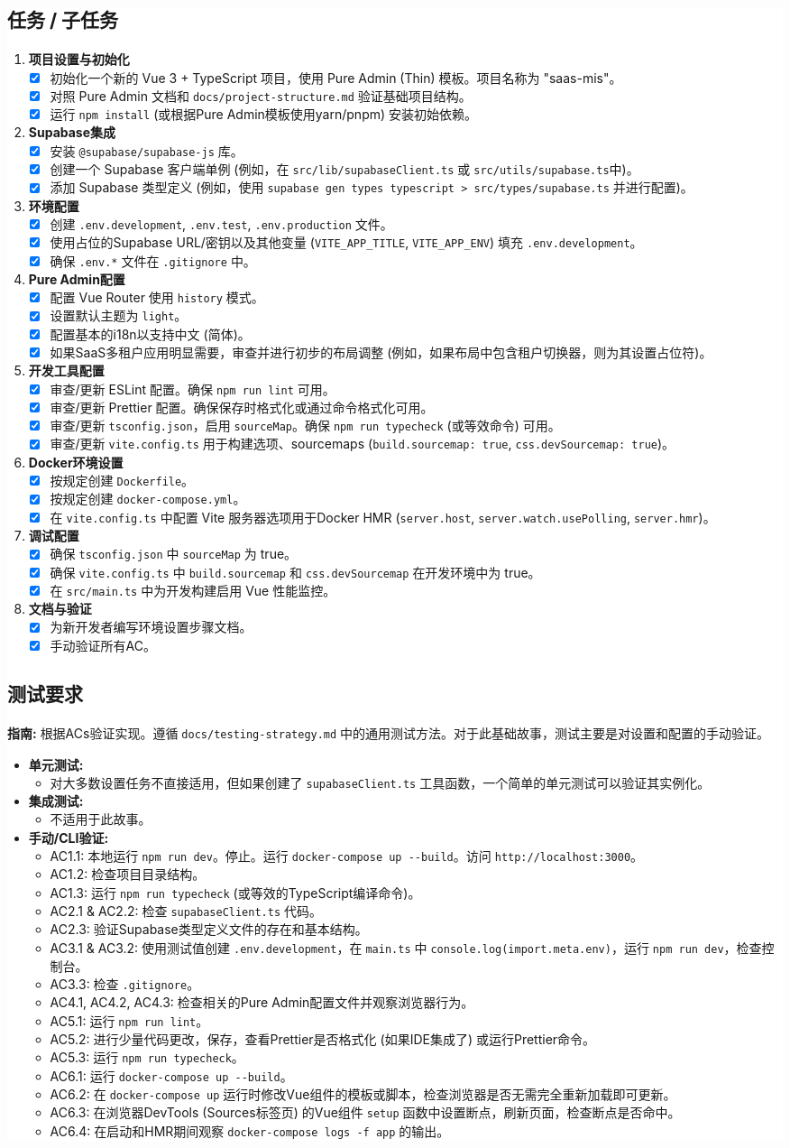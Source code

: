 ## 任务 / 子任务

1.  **项目设置与初始化**
    *   [x] 初始化一个新的 Vue 3 + TypeScript 项目，使用 Pure Admin (Thin) 模板。项目名称为 "saas-mis"。
    *   [x] 对照 Pure Admin 文档和 `docs/project-structure.md` 验证基础项目结构。
    *   [x] 运行 `npm install` (或根据Pure Admin模板使用yarn/pnpm) 安装初始依赖。
2.  **Supabase集成**
    *   [x] 安装 `@supabase/supabase-js` 库。
    *   [x] 创建一个 Supabase 客户端单例 (例如，在 `src/lib/supabaseClient.ts` 或 `src/utils/supabase.ts`中)。
    *   [x] 添加 Supabase 类型定义 (例如，使用 `supabase gen types typescript > src/types/supabase.ts` 并进行配置)。
3.  **环境配置**
    *   [x] 创建 `.env.development`, `.env.test`, `.env.production` 文件。
    *   [x] 使用占位的Supabase URL/密钥以及其他变量 (`VITE_APP_TITLE`, `VITE_APP_ENV`) 填充 `.env.development`。
    *   [x] 确保 `.env.*` 文件在 `.gitignore` 中。
4.  **Pure Admin配置**
    *   [x] 配置 Vue Router 使用 `history` 模式。
    *   [x] 设置默认主题为 `light`。
    *   [x] 配置基本的i18n以支持中文 (简体)。 <!-- 注: 当前框架暂不需要国际化配置 -->
    *   [x] 如果SaaS多租户应用明显需要，审查并进行初步的布局调整 (例如，如果布局中包含租户切换器，则为其设置占位符)。
5.  **开发工具配置**
    *   [x] 审查/更新 ESLint 配置。确保 `npm run lint` 可用。
    *   [x] 审查/更新 Prettier 配置。确保保存时格式化或通过命令格式化可用。
    *   [x] 审查/更新 `tsconfig.json`，启用 `sourceMap`。确保 `npm run typecheck` (或等效命令) 可用。
    *   [x] 审查/更新 `vite.config.ts` 用于构建选项、sourcemaps (`build.sourcemap: true`, `css.devSourcemap: true`)。
6.  **Docker环境设置**
    *   [x] 按规定创建 `Dockerfile`。
    *   [x] 按规定创建 `docker-compose.yml`。
    *   [x] 在 `vite.config.ts` 中配置 Vite 服务器选项用于Docker HMR (`server.host`, `server.watch.usePolling`, `server.hmr`)。
7.  **调试配置**
    *   [x] 确保 `tsconfig.json` 中 `sourceMap` 为 true。
    *   [x] 确保 `vite.config.ts` 中 `build.sourcemap` 和 `css.devSourcemap` 在开发环境中为 true。
    *   [x] 在 `src/main.ts` 中为开发构建启用 Vue 性能监控。
8.  **文档与验证**
    *   [x] 为新开发者编写环境设置步骤文档。
    *   [x] 手动验证所有AC。

## 测试要求

**指南:** 根据ACs验证实现。遵循 `docs/testing-strategy.md` 中的通用测试方法。对于此基础故事，测试主要是对设置和配置的手动验证。

-   **单元测试:**
    -   对大多数设置任务不直接适用，但如果创建了 `supabaseClient.ts` 工具函数，一个简单的单元测试可以验证其实例化。
-   **集成测试:**
    -   不适用于此故事。
-   **手动/CLI验证:**
    -   AC1.1: 本地运行 `npm run dev`。停止。运行 `docker-compose up --build`。访问 `http://localhost:3000`。
    -   AC1.2: 检查项目目录结构。
    -   AC1.3: 运行 `npm run typecheck` (或等效的TypeScript编译命令)。
    -   AC2.1 & AC2.2: 检查 `supabaseClient.ts` 代码。
    -   AC2.3: 验证Supabase类型定义文件的存在和基本结构。
    -   AC3.1 & AC3.2: 使用测试值创建 `.env.development`，在 `main.ts` 中 `console.log(import.meta.env)`，运行 `npm run dev`，检查控制台。
    -   AC3.3: 检查 `.gitignore`。
    -   AC4.1, AC4.2, AC4.3: 检查相关的Pure Admin配置文件并观察浏览器行为。
    -   AC5.1: 运行 `npm run lint`。
    -   AC5.2: 进行少量代码更改，保存，查看Prettier是否格式化 (如果IDE集成了) 或运行Prettier命令。
    -   AC5.3: 运行 `npm run typecheck`。
    -   AC6.1: 运行 `docker-compose up --build`。
    -   AC6.2: 在 `docker-compose up` 运行时修改Vue组件的模板或脚本，检查浏览器是否无需完全重新加载即可更新。
    -   AC6.3: 在浏览器DevTools (Sources标签页) 的Vue组件 `setup` 函数中设置断点，刷新页面，检查断点是否命中。
    -   AC6.4: 在启动和HMR期间观察 `docker-compose logs -f app` 的输出。
